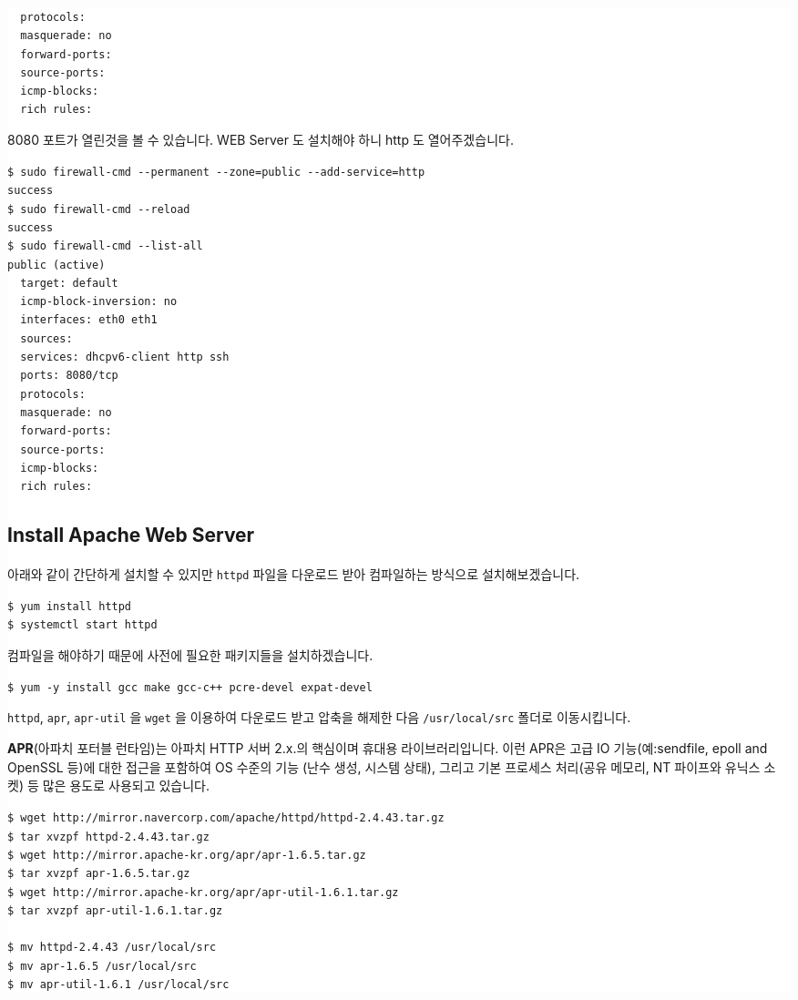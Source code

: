 ```shell
  protocols:
  masquerade: no
  forward-ports:
  source-ports:
  icmp-blocks:
  rich rules:
```

8080 포트가 열린것을 볼 수 있습니다. WEB Server 도 설치해야 하니 http 도 열어주겠습니다.

```shell
$ sudo firewall-cmd --permanent --zone=public --add-service=http
success
$ sudo firewall-cmd --reload
success
$ sudo firewall-cmd --list-all
public (active)
  target: default
  icmp-block-inversion: no
  interfaces: eth0 eth1
  sources:
  services: dhcpv6-client http ssh
  ports: 8080/tcp
  protocols:
  masquerade: no
  forward-ports:
  source-ports:
  icmp-blocks:
  rich rules:
```

## Install Apache Web Server

아래와 같이 간단하게 설치할 수 있지만 `httpd` 파일을 다운로드 받아 컴파일하는 방식으로 설치해보겠습니다.

```shell
$ yum install httpd
$ systemctl start httpd
```

컴파일을 해야하기 때문에 사전에 필요한 패키지들을 설치하겠습니다.

```shell
$ yum -y install gcc make gcc-c++ pcre-devel expat-devel
```

`httpd`, `apr`, `apr-util` 을 `wget` 을 이용하여 다운로드 받고 압축을 해제한 다음 `/usr/local/src` 폴더로 이동시킵니다.

**APR**(아파치 포터블 런타임)는 아파치 HTTP 서버 2.x.의 핵심이며 휴대용 라이브러리입니다. 이런 APR은 고급 IO 기능(예:sendfile, epoll and OpenSSL 등)에 대한 접근을 포함하여 OS 수준의 기능 (난수 생성, 시스템 상태), 그리고 기본 프로세스 처리(공유 메모리, NT 파이프와 유닉스 소켓) 등 많은 용도로 사용되고 있습니다.

```shell
$ wget http://mirror.navercorp.com/apache/httpd/httpd-2.4.43.tar.gz
$ tar xvzpf httpd-2.4.43.tar.gz
$ wget http://mirror.apache-kr.org/apr/apr-1.6.5.tar.gz
$ tar xvzpf apr-1.6.5.tar.gz
$ wget http://mirror.apache-kr.org/apr/apr-util-1.6.1.tar.gz
$ tar xvzpf apr-util-1.6.1.tar.gz

$ mv httpd-2.4.43 /usr/local/src
$ mv apr-1.6.5 /usr/local/src
$ mv apr-util-1.6.1 /usr/local/src
```
